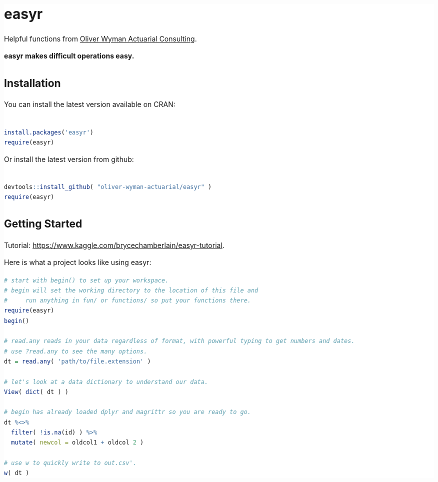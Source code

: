 # easyr 

Helpful functions from [Oliver Wyman Actuarial Consulting](https://www.oliverwyman.com/our-expertise/capabilities/actuarial.html).

**easyr makes difficult operations easy.** 

## Installation

You can install the latest version available on CRAN:

```r

install.packages('easyr')
require(easyr)

```

Or install the latest version from github:

```r

devtools::install_github( "oliver-wyman-actuarial/easyr" )
require(easyr)

```

## Getting Started

Tutorial: https://www.kaggle.com/brycechamberlain/easyr-tutorial.

Here is what a project looks like using easyr:

```r
# start with begin() to set up your workspace.
# begin will set the working directory to the location of this file and
#     run anything in fun/ or functions/ so put your functions there.
require(easyr)
begin()

# read.any reads in your data regardless of format, with powerful typing to get numbers and dates.
# use ?read.any to see the many options.
dt = read.any( 'path/to/file.extension' )

# let's look at a data dictionary to understand our data.
View( dict( dt ) )

# begin has already loaded dplyr and magrittr so you are ready to go.
dt %<>% 
  filter( !is.na(id) ) %>% 
  mutate( newcol = oldcol1 + oldcol 2 )

# use w to quickly write to out.csv'.
w( dt )

```
